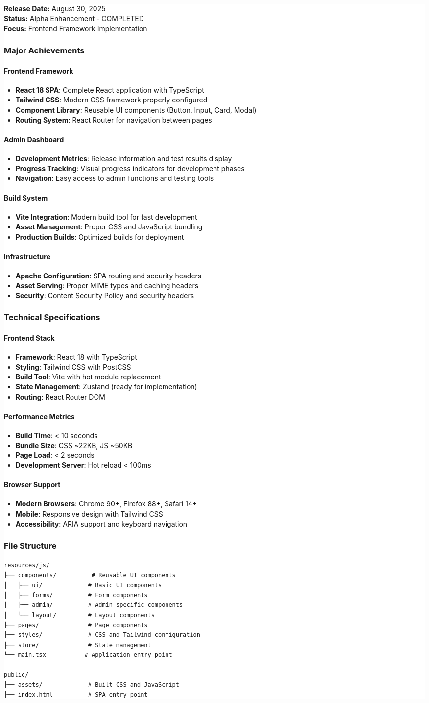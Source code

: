 **Release Date:** August 30, 2025  
**Status:** Alpha Enhancement - COMPLETED  
**Focus:** Frontend Framework Implementation

### **Major Achievements**

#### **Frontend Framework**
- **React 18 SPA**: Complete React application with TypeScript
- **Tailwind CSS**: Modern CSS framework properly configured
- **Component Library**: Reusable UI components (Button, Input, Card, Modal)
- **Routing System**: React Router for navigation between pages

#### **Admin Dashboard**
- **Development Metrics**: Release information and test results display
- **Progress Tracking**: Visual progress indicators for development phases
- **Navigation**: Easy access to admin functions and testing tools

#### **Build System**
- **Vite Integration**: Modern build tool for fast development
- **Asset Management**: Proper CSS and JavaScript bundling
- **Production Builds**: Optimized builds for deployment

#### **Infrastructure**
- **Apache Configuration**: SPA routing and security headers
- **Asset Serving**: Proper MIME types and caching headers
- **Security**: Content Security Policy and security headers

### **Technical Specifications**

#### **Frontend Stack**
- **Framework**: React 18 with TypeScript
- **Styling**: Tailwind CSS with PostCSS
- **Build Tool**: Vite with hot module replacement
- **State Management**: Zustand (ready for implementation)
- **Routing**: React Router DOM

#### **Performance Metrics**
- **Build Time**: < 10 seconds
- **Bundle Size**: CSS ~22KB, JS ~50KB
- **Page Load**: < 2 seconds
- **Development Server**: Hot reload < 100ms

#### **Browser Support**
- **Modern Browsers**: Chrome 90+, Firefox 88+, Safari 14+
- **Mobile**: Responsive design with Tailwind CSS
- **Accessibility**: ARIA support and keyboard navigation

### **File Structure**
```
resources/js/
├── components/          # Reusable UI components
│   ├── ui/             # Basic UI components
│   ├── forms/          # Form components
│   ├── admin/          # Admin-specific components
│   └── layout/         # Layout components
├── pages/              # Page components
├── styles/             # CSS and Tailwind configuration
├── store/              # State management
└── main.tsx           # Application entry point

public/
├── assets/             # Built CSS and JavaScript
├── index.html          # SPA entry point
```